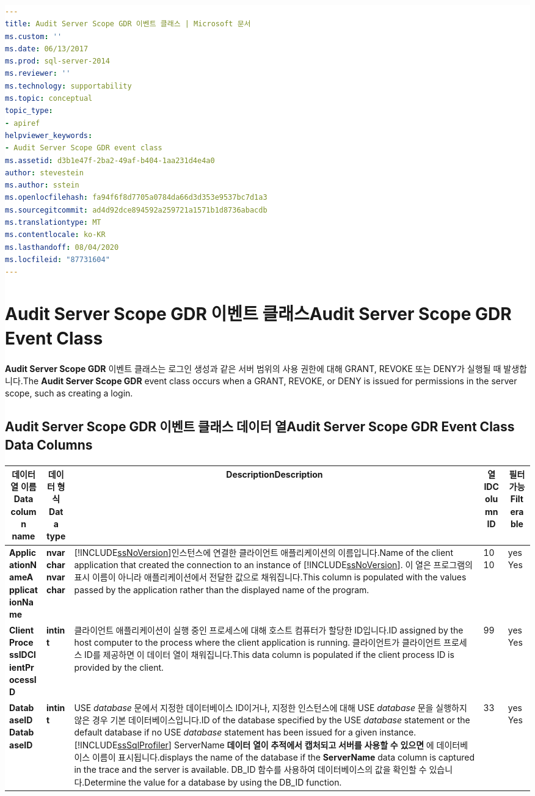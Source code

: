 ```yaml
---
title: Audit Server Scope GDR 이벤트 클래스 | Microsoft 문서
ms.custom: ''
ms.date: 06/13/2017
ms.prod: sql-server-2014
ms.reviewer: ''
ms.technology: supportability
ms.topic: conceptual
topic_type:
- apiref
helpviewer_keywords:
- Audit Server Scope GDR event class
ms.assetid: d3b1e47f-2ba2-49af-b404-1aa231d4e4a0
author: stevestein
ms.author: sstein
ms.openlocfilehash: fa94f6f8d7705a0784da66d3d353e9537bc7d1a3
ms.sourcegitcommit: ad4d92dce894592a259721a1571b1d8736abacdb
ms.translationtype: MT
ms.contentlocale: ko-KR
ms.lasthandoff: 08/04/2020
ms.locfileid: "87731604"
---
```

# <a name="audit-server-scope-gdr-event-class"></a><span data-ttu-id="c4e46-102">Audit Server Scope GDR 이벤트 클래스</span><span class="sxs-lookup"><span data-stu-id="c4e46-102">Audit Server Scope GDR Event Class</span></span>
  <span data-ttu-id="c4e46-103">**Audit Server Scope GDR** 이벤트 클래스는 로그인 생성과 같은 서버 범위의 사용 권한에 대해 GRANT, REVOKE 또는 DENY가 실행될 때 발생합니다.</span><span class="sxs-lookup"><span data-stu-id="c4e46-103">The **Audit Server Scope GDR** event class occurs when a GRANT, REVOKE, or DENY is issued for permissions in the server scope, such as creating a login.</span></span>  
  
## <a name="audit-server-scope-gdr-event-class-data-columns"></a><span data-ttu-id="c4e46-104">Audit Server Scope GDR 이벤트 클래스 데이터 열</span><span class="sxs-lookup"><span data-stu-id="c4e46-104">Audit Server Scope GDR Event Class Data Columns</span></span>  
  
|<span data-ttu-id="c4e46-105">데이터 열 이름</span><span class="sxs-lookup"><span data-stu-id="c4e46-105">Data column name</span></span>|<span data-ttu-id="c4e46-106">데이터 형식</span><span class="sxs-lookup"><span data-stu-id="c4e46-106">Data type</span></span>|<span data-ttu-id="c4e46-107">Description</span><span class="sxs-lookup"><span data-stu-id="c4e46-107">Description</span></span>|<span data-ttu-id="c4e46-108">열 ID</span><span class="sxs-lookup"><span data-stu-id="c4e46-108">Column ID</span></span>|<span data-ttu-id="c4e46-109">필터 가능</span><span class="sxs-lookup"><span data-stu-id="c4e46-109">Filterable</span></span>|  
|----------------------|---------------|-----------------|---------------|----------------|  
|<span data-ttu-id="c4e46-110">**ApplicationName**</span><span class="sxs-lookup"><span data-stu-id="c4e46-110">**ApplicationName**</span></span>|<span data-ttu-id="c4e46-111">**nvarchar**</span><span class="sxs-lookup"><span data-stu-id="c4e46-111">**nvarchar**</span></span>|<span data-ttu-id="c4e46-112">[!INCLUDE[ssNoVersion](../../includes/ssnoversion-md.md)]인스턴스에 연결한 클라이언트 애플리케이션의 이름입니다.</span><span class="sxs-lookup"><span data-stu-id="c4e46-112">Name of the client application that created the connection to an instance of [!INCLUDE[ssNoVersion](../../includes/ssnoversion-md.md)].</span></span> <span data-ttu-id="c4e46-113">이 열은 프로그램의 표시 이름이 아니라 애플리케이션에서 전달한 값으로 채워집니다.</span><span class="sxs-lookup"><span data-stu-id="c4e46-113">This column is populated with the values passed by the application rather than the displayed name of the program.</span></span>|<span data-ttu-id="c4e46-114">10</span><span class="sxs-lookup"><span data-stu-id="c4e46-114">10</span></span>|<span data-ttu-id="c4e46-115">yes</span><span class="sxs-lookup"><span data-stu-id="c4e46-115">Yes</span></span>|  
|<span data-ttu-id="c4e46-116">**ClientProcessID**</span><span class="sxs-lookup"><span data-stu-id="c4e46-116">**ClientProcessID**</span></span>|<span data-ttu-id="c4e46-117">**int**</span><span class="sxs-lookup"><span data-stu-id="c4e46-117">**int**</span></span>|<span data-ttu-id="c4e46-118">클라이언트 애플리케이션이 실행 중인 프로세스에 대해 호스트 컴퓨터가 할당한 ID입니다.</span><span class="sxs-lookup"><span data-stu-id="c4e46-118">ID assigned by the host computer to the process where the client application is running.</span></span> <span data-ttu-id="c4e46-119">클라이언트가 클라이언트 프로세스 ID를 제공하면 이 데이터 열이 채워집니다.</span><span class="sxs-lookup"><span data-stu-id="c4e46-119">This data column is populated if the client process ID is provided by the client.</span></span>|<span data-ttu-id="c4e46-120">9</span><span class="sxs-lookup"><span data-stu-id="c4e46-120">9</span></span>|<span data-ttu-id="c4e46-121">yes</span><span class="sxs-lookup"><span data-stu-id="c4e46-121">Yes</span></span>|  
|<span data-ttu-id="c4e46-122">**DatabaseID**</span><span class="sxs-lookup"><span data-stu-id="c4e46-122">**DatabaseID**</span></span>|<span data-ttu-id="c4e46-123">**int**</span><span class="sxs-lookup"><span data-stu-id="c4e46-123">**int**</span></span>|<span data-ttu-id="c4e46-124">USE *database* 문에서 지정한 데이터베이스 ID이거나, 지정한 인스턴스에 대해 USE *database* 문을 실행하지 않은 경우 기본 데이터베이스입니다.</span><span class="sxs-lookup"><span data-stu-id="c4e46-124">ID of the database specified by the USE *database* statement or the default database if no USE *database* statement has been issued for a given instance.</span></span> [!INCLUDE[ssSqlProfiler](../../includes/sssqlprofiler-md.md)] <span data-ttu-id="c4e46-125">ServerName **데이터 열이 추적에서 캡처되고 서버를 사용할 수 있으면** 에 데이터베이스 이름이 표시됩니다.</span><span class="sxs-lookup"><span data-stu-id="c4e46-125">displays the name of the database if the **ServerName** data column is captured in the trace and the server is available.</span></span> <span data-ttu-id="c4e46-126">DB_ID 함수를 사용하여 데이터베이스의 값을 확인할 수 있습니다.</span><span class="sxs-lookup"><span data-stu-id="c4e46-126">Determine the value for a database by using the DB_ID function.</span></span>|<span data-ttu-id="c4e46-127">3</span><span class="sxs-lookup"><span data-stu-id="c4e46-127">3</span></span>|<span data-ttu-id="c4e46-128">yes</span><span class="sxs-lookup"><span data-stu-id="c4e46-128">Yes</span></span>|  